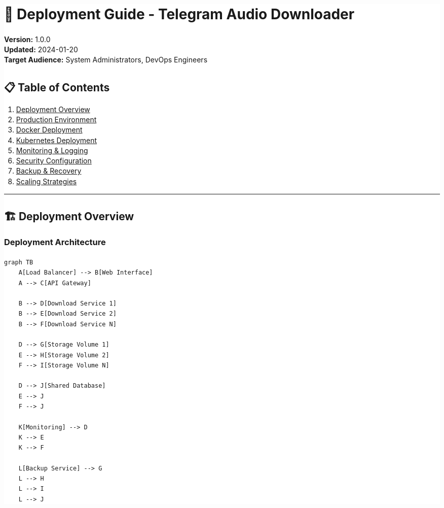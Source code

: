 # 🚀 Deployment Guide - Telegram Audio Downloader

**Version:** 1.0.0  
**Updated:** 2024-01-20  
**Target Audience:** System Administrators, DevOps Engineers

## 📋 Table of Contents

1. [Deployment Overview](#deployment-overview)
2. [Production Environment](#production-environment)
3. [Docker Deployment](#docker-deployment)
4. [Kubernetes Deployment](#kubernetes-deployment)
5. [Monitoring & Logging](#monitoring--logging)
6. [Security Configuration](#security-configuration)
7. [Backup & Recovery](#backup--recovery)
8. [Scaling Strategies](#scaling-strategies)

---

## 🏗️ Deployment Overview

### Deployment Architecture

```mermaid
graph TB
    A[Load Balancer] --> B[Web Interface]
    A --> C[API Gateway]
    
    B --> D[Download Service 1]
    B --> E[Download Service 2]
    B --> F[Download Service N]
    
    D --> G[Storage Volume 1]
    E --> H[Storage Volume 2]
    F --> I[Storage Volume N]
    
    D --> J[Shared Database]
    E --> J
    F --> J
    
    K[Monitoring] --> D
    K --> E
    K --> F
    
    L[Backup Service] --> G
    L --> H
    L --> I
    L --> J
```
